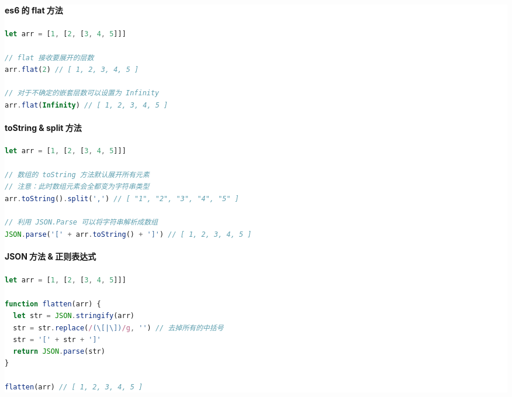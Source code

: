 #### es6 的 flat 方法

```js
let arr = [1, [2, [3, 4, 5]]]

// flat 接收要展开的层数
arr.flat(2) // [ 1, 2, 3, 4, 5 ]

// 对于不确定的嵌套层数可以设置为 Infinity
arr.flat(Infinity) // [ 1, 2, 3, 4, 5 ]
```

#### toString & split 方法

```js
let arr = [1, [2, [3, 4, 5]]]

// 数组的 toString 方法默认展开所有元素
// 注意：此时数组元素会全都变为字符串类型
arr.toString().split(',') // [ "1", "2", "3", "4", "5" ]

// 利用 JSON.Parse 可以将字符串解析成数组
JSON.parse('[' + arr.toString() + ']') // [ 1, 2, 3, 4, 5 ]
```

#### JSON 方法 & 正则表达式

```js
let arr = [1, [2, [3, 4, 5]]]

function flatten(arr) {
  let str = JSON.stringify(arr)
  str = str.replace(/(\[|\])/g, '') // 去掉所有的中括号
  str = '[' + str + ']'
  return JSON.parse(str)
}

flatten(arr) // [ 1, 2, 3, 4, 5 ]
```

